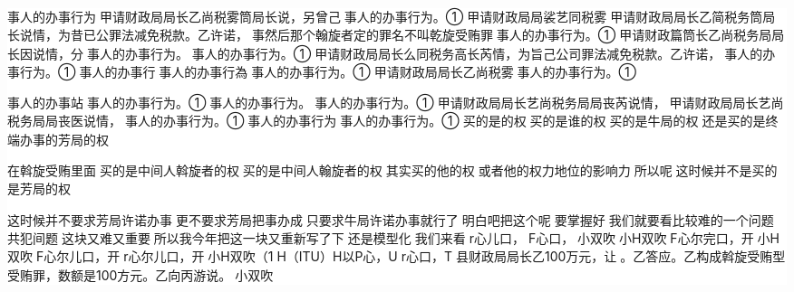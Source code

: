 事人的办事行为
甲请财政局局长乙尚税雾筒局长说，另曾己
事人的办事行为。①
甲请财政局局裟艺同税雾
甲请财政局局长乙简税务筒局长说情，为昔已公罪法减免税款。乙许诺，
事然后那个翰旋者定的罪名不叫乾旋受贿罪
事人的办事行为。①
甲请财政篇筒长乙尚税务局局长因说情，分
事人的办事行为。
事人的办事行为。①
甲请财政局局长么同税务高长芮情，为旨己公司罪法减免税款。乙许诺，
事人的办事行为。①
事人的办事行
事人的办事行為
事人的办事行为。①
甲请财政局局长乙尚税雾
事人的办事行为。①

事人的办事站
事人的办事行为。①
事人的办事行为。
事人的办事行为。①
甲请财政局局长艺尚税务局局丧芮说情，
甲请财政局局长艺尚税务局局丧医说情，
事人的办事行为。①
事人的办事行为
事人的办事行为。①
买的是的权
买的是谁的权
买的是牛局的权
还是买的是终端办事的芳局的权

在斡旋受贿里面
买的是中间人斡旋者的权
买的是中间人翰旋者的权
其实买的他的权
或者他的权力地位的影响力
所以呢
这时候并不是买的是芳局的权

这时候并不要求芳局许诺办事
更不要求芳局把事办成
只要求牛局许诺办事就行了
明白吧把这个呢
要掌握好
我们就要看比较难的一个问题
共犯间题
这块又难又重要
所以我今年把这一块又重新写了下
还是模型化
我们来看
r心儿口，
F心口，
小双吹
小H双吹
F心尔完口，开
小H双吹
F心尔儿口，开
r心尔儿口，开
小H双吹（1
H（ITU）H以P心，U
r心口，T
县财政局局长乙100万元，让
。乙答应。乙构成斡旋受贿型受贿罪，数额是100方元。乙向丙游说。
小双吹